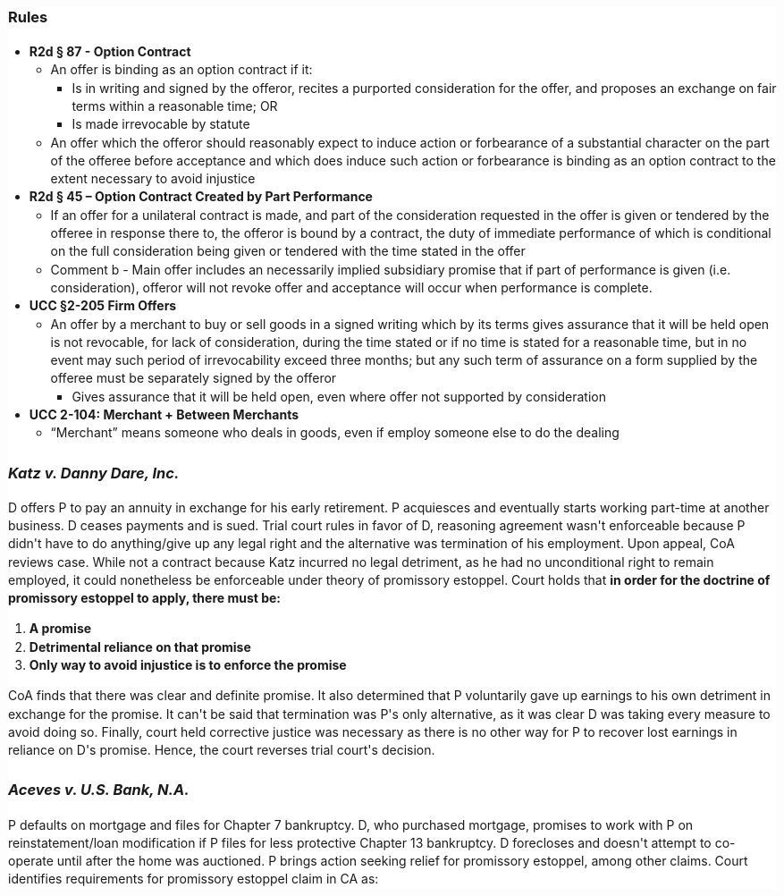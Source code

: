 ### Rules

* **R2d § 87 - Option Contract**
  * An offer is binding as an option contract if it:
    * Is in writing and signed by the offeror, recites a purported consideration for the offer, and proposes an exchange on fair terms within a reasonable time; OR
    * Is made irrevocable by statute
  * An offer which the offeror should reasonably expect to induce action or forbearance of a substantial character on the part of the offeree before acceptance and which does induce such action or forbearance is binding as an option contract to the extent necessary to avoid injustice
* **R2d § 45 – Option Contract Created by Part Performance**
  * If an offer for a unilateral contract is made, and part of the consideration requested in the offer is given or tendered by the offeree in response there to, the offeror is bound by a contract, the duty of immediate performance of which is conditional on the full consideration being given or tendered with the time stated in the offer
  * Comment b - Main offer includes an necessarily implied subsidiary promise that if part of performance is given (i.e. consideration), offeror will not revoke offer and acceptance will occur when performance is complete.
* **UCC §2-205 Firm Offers**
  * An offer by a merchant to buy or sell goods in a signed writing which by its terms gives assurance that it will be held open is not revocable, for lack of consideration, during the time stated or if no time is stated for a reasonable time, but in no event may such period of irrevocability exceed three months; but any such term of assurance on a form supplied by the offeree must be separately signed by the offeror
    * Gives assurance that it will be held open, even where offer not supported by consideration
* **UCC 2-104: Merchant + Between Merchants**
  * “Merchant” means someone who deals in goods, even if employ someone else to do the dealing

### *Katz v. Danny Dare, Inc.*

D offers P to pay an annuity in exchange for his early retirement. P acquiesces and eventually starts working part-time at another business. D ceases payments and is sued. Trial court rules in favor of D, reasoning agreement wasn't enforceable because P didn't have to do anything/give up any legal right and the alternative was termination of his employment. Upon appeal, CoA reviews case. While not a contract because Katz incurred no legal detriment, as he had no unconditional right to remain employed, it could nonetheless be enforceable under theory of promissory estoppel. Court holds that **in order for the doctrine of promissory estoppel to apply, there must be:**

1. **A promise**
2. **Detrimental reliance on that promise**
3. **Only way to avoid injustice is to enforce the promise**

CoA finds that there was clear and definite promise. It also determined that P voluntarily gave up earnings to his own detriment in exchange for the promise. It can't be said that termination was P's only alternative, as it was clear D was taking every measure to avoid doing so. Finally, court held corrective justice was necessary as there is no other way for P to recover lost earnings in reliance on D's promise. Hence, the court reverses trial court's decision.

### *Aceves v. U.S. Bank, N.A.*

P defaults on mortgage and files for Chapter 7 bankruptcy. D, who purchased mortgage, promises to work with P on reinstatement/loan modification if P files for less protective Chapter 13 bankruptcy. D forecloses and doesn't attempt to co-operate until after the home was auctioned. P brings action seeking relief for promissory estoppel, among other claims. Court identifies requirements for promissory estoppel claim in CA as:

